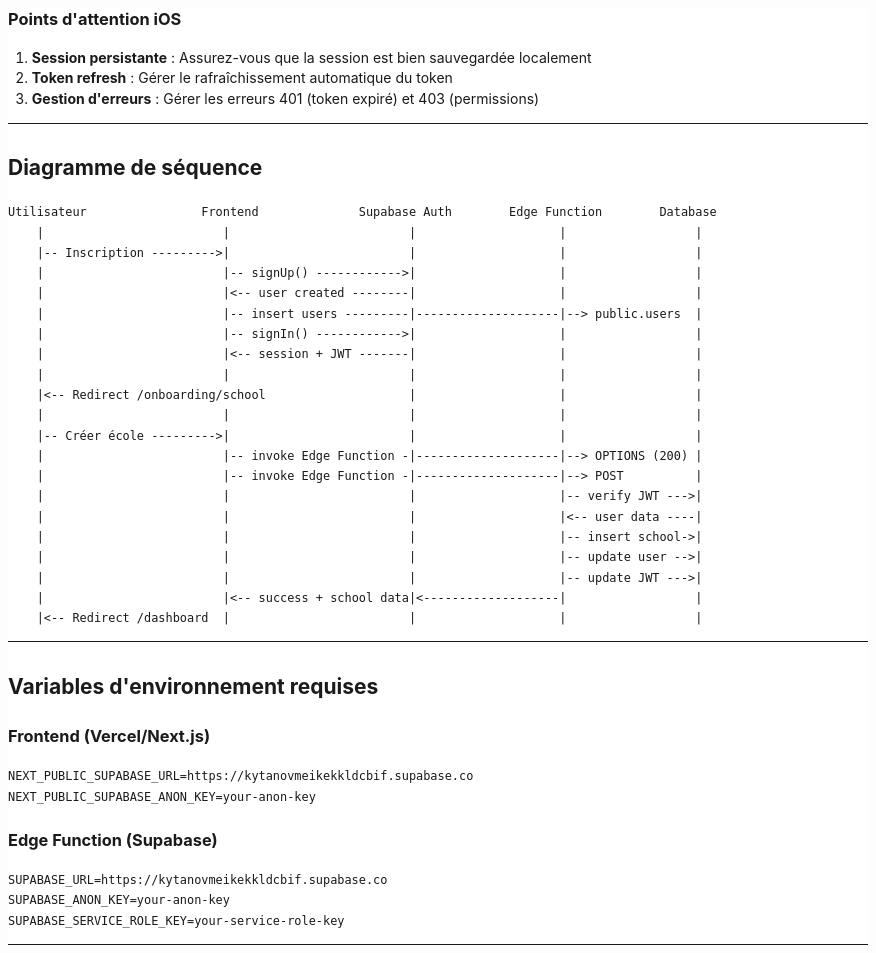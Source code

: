 ### Points d'attention iOS

1. **Session persistante** : Assurez-vous que la session est bien sauvegardée localement
2. **Token refresh** : Gérer le rafraîchissement automatique du token
3. **Gestion d'erreurs** : Gérer les erreurs 401 (token expiré) et 403 (permissions)

---

## Diagramme de séquence

```
Utilisateur                Frontend              Supabase Auth        Edge Function        Database
    |                         |                         |                    |                  |
    |-- Inscription --------->|                         |                    |                  |
    |                         |-- signUp() ------------>|                    |                  |
    |                         |<-- user created --------|                    |                  |
    |                         |-- insert users ---------|--------------------|--> public.users  |
    |                         |-- signIn() ------------>|                    |                  |
    |                         |<-- session + JWT -------|                    |                  |
    |                         |                         |                    |                  |
    |<-- Redirect /onboarding/school                    |                    |                  |
    |                         |                         |                    |                  |
    |-- Créer école --------->|                         |                    |                  |
    |                         |-- invoke Edge Function -|--------------------|--> OPTIONS (200) |
    |                         |-- invoke Edge Function -|--------------------|--> POST          |
    |                         |                         |                    |-- verify JWT --->|
    |                         |                         |                    |<-- user data ----|
    |                         |                         |                    |-- insert school->|
    |                         |                         |                    |-- update user -->|
    |                         |                         |                    |-- update JWT --->|
    |                         |<-- success + school data|<-------------------|                  |
    |<-- Redirect /dashboard  |                         |                    |                  |
```

---

## Variables d'environnement requises

### Frontend (Vercel/Next.js)
```env
NEXT_PUBLIC_SUPABASE_URL=https://kytanovmeikekkldcbif.supabase.co
NEXT_PUBLIC_SUPABASE_ANON_KEY=your-anon-key
```

### Edge Function (Supabase)
```env
SUPABASE_URL=https://kytanovmeikekkldcbif.supabase.co
SUPABASE_ANON_KEY=your-anon-key
SUPABASE_SERVICE_ROLE_KEY=your-service-role-key
```

---
